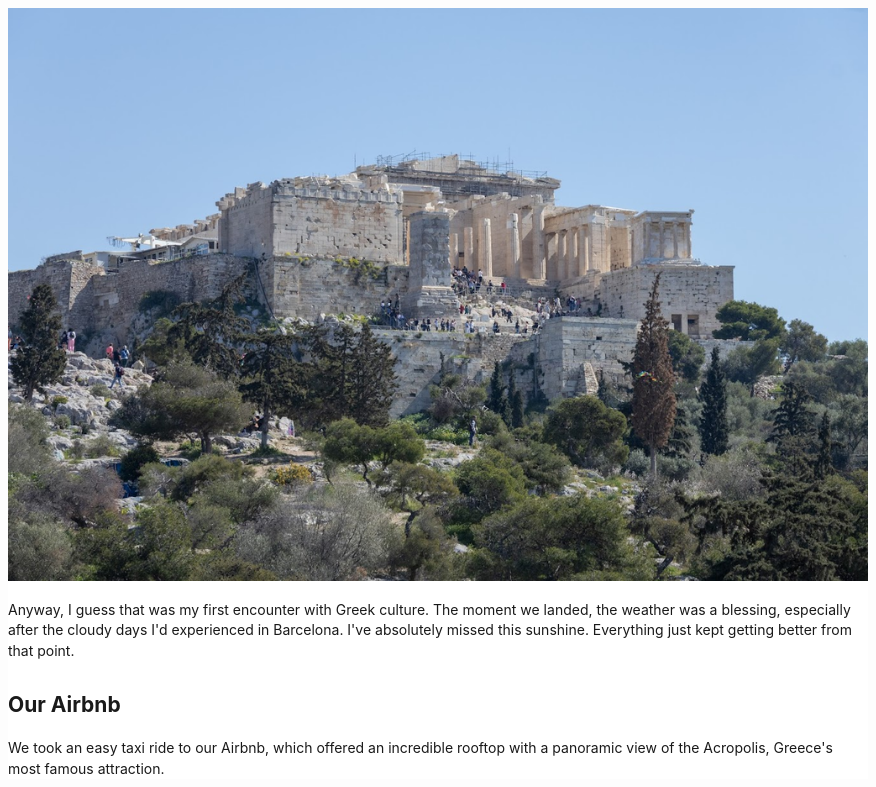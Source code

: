 ![IMG_0588](IMG_0588.jpg)

Anyway, I guess that was my first encounter with Greek culture. The moment we landed, the weather was a blessing, especially after the cloudy days I'd experienced in Barcelona. I've absolutely missed this sunshine. Everything just kept getting better from that point.

## Our Airbnb

We took an easy taxi ride to our Airbnb, which offered an incredible rooftop with a panoramic view of the Acropolis, Greece's most famous attraction.
